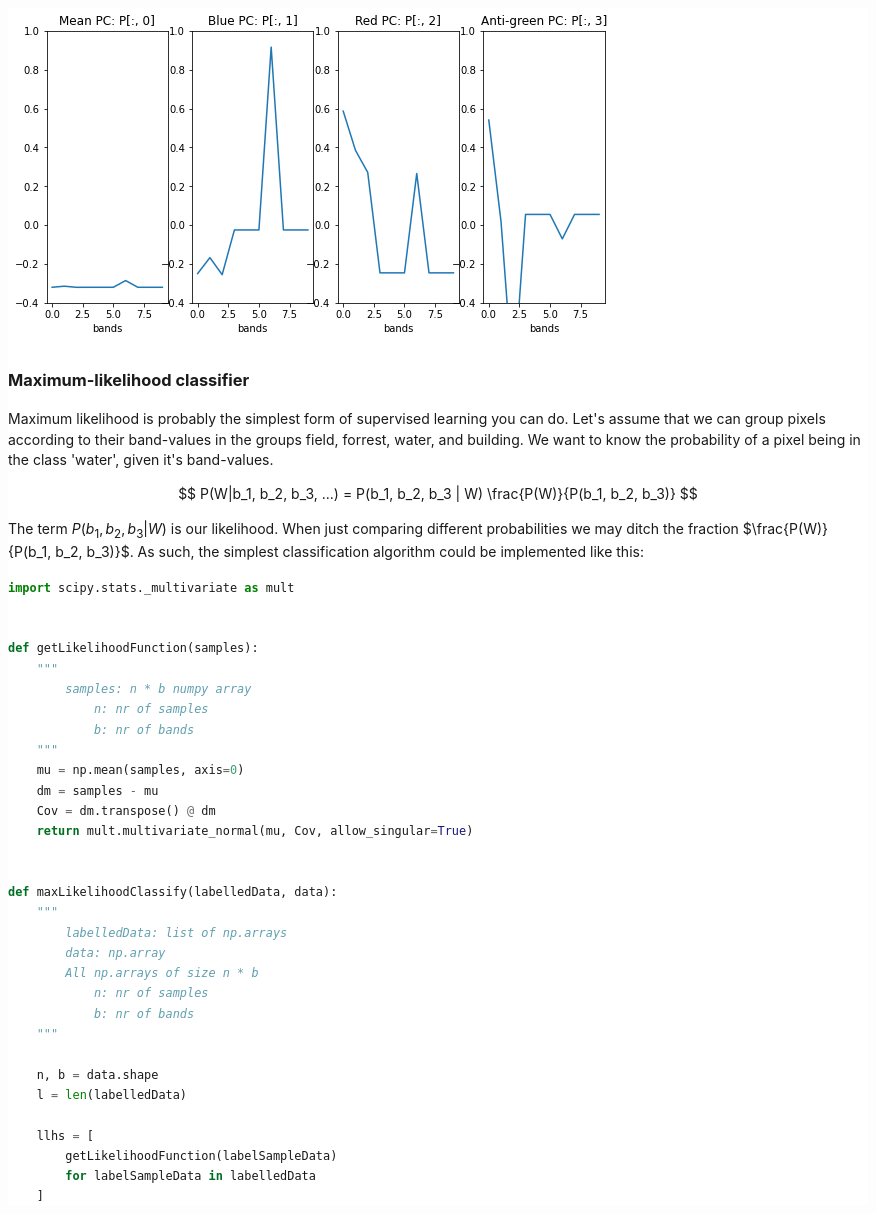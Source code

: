 <img src="https://raw.githubusercontent.com/MichaelLangbein/tdl2/main/backend/data/assets/science/pca_wessling_pcs.png" />

### Maximum-likelihood classifier

Maximum likelihood is probably the simplest form of supervised learning you can do.
Let's assume that we can group pixels according to their band-values in the groups field, forrest, water, and building.
We want to know the probability of a pixel being in the class 'water', given it's band-values.

$$ P(W|b_1, b_2, b_3, ...) = P(b_1, b_2, b_3 | W) \frac{P(W)}{P(b_1, b_2, b_3)} $$

The term $P(b_1, b_2, b_3 | W)$ is our likelihood. When just comparing different probabilities we may ditch the fraction $\frac{P(W)}{P(b_1, b_2, b_3)}$. As such, the simplest classification algorithm could be implemented like this:

```python
import scipy.stats._multivariate as mult


def getLikelihoodFunction(samples):
    """
        samples: n * b numpy array
            n: nr of samples
            b: nr of bands
    """
    mu = np.mean(samples, axis=0)
    dm = samples - mu
    Cov = dm.transpose() @ dm
    return mult.multivariate_normal(mu, Cov, allow_singular=True)


def maxLikelihoodClassify(labelledData, data):
    """
        labelledData: list of np.arrays
        data: np.array
        All np.arrays of size n * b
            n: nr of samples
            b: nr of bands
    """

    n, b = data.shape
    l = len(labelledData)

    llhs = [
        getLikelihoodFunction(labelSampleData)
        for labelSampleData in labelledData
    ]

```